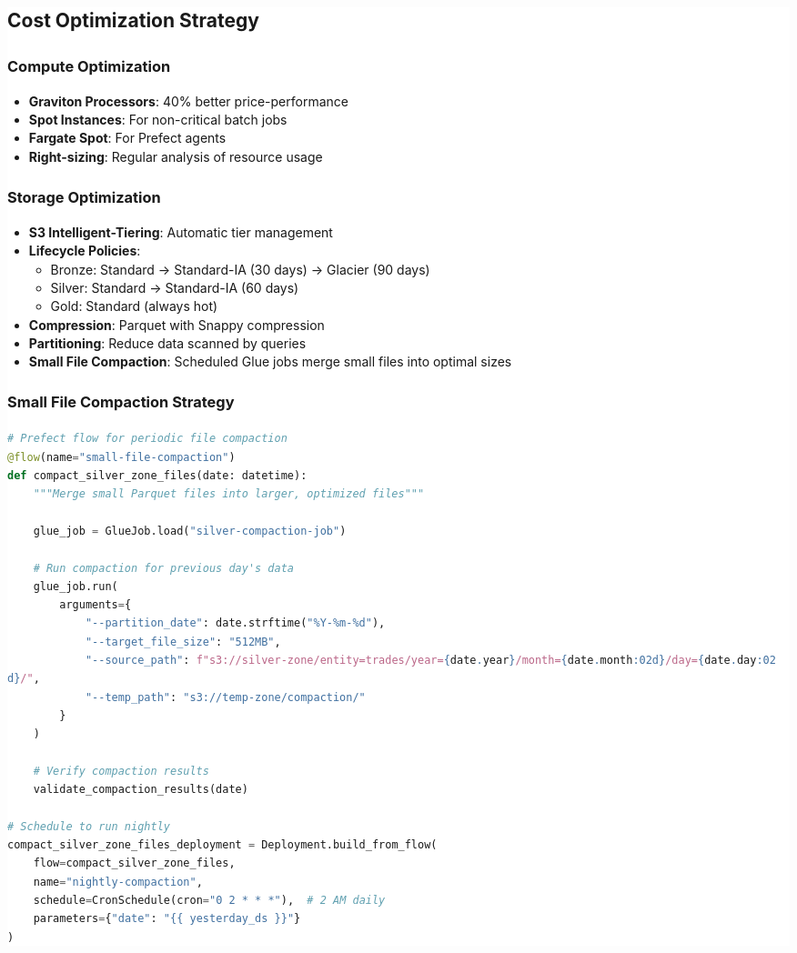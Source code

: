 ## Cost Optimization Strategy

### Compute Optimization
- **Graviton Processors**: 40% better price-performance
- **Spot Instances**: For non-critical batch jobs
- **Fargate Spot**: For Prefect agents
- **Right-sizing**: Regular analysis of resource usage

### Storage Optimization
- **S3 Intelligent-Tiering**: Automatic tier management
- **Lifecycle Policies**: 
  - Bronze: Standard → Standard-IA (30 days) → Glacier (90 days)
  - Silver: Standard → Standard-IA (60 days)
  - Gold: Standard (always hot)
- **Compression**: Parquet with Snappy compression
- **Partitioning**: Reduce data scanned by queries
- **Small File Compaction**: Scheduled Glue jobs merge small files into optimal sizes

### Small File Compaction Strategy
```python
# Prefect flow for periodic file compaction
@flow(name="small-file-compaction")
def compact_silver_zone_files(date: datetime):
    """Merge small Parquet files into larger, optimized files"""
    
    glue_job = GlueJob.load("silver-compaction-job")
    
    # Run compaction for previous day's data
    glue_job.run(
        arguments={
            "--partition_date": date.strftime("%Y-%m-%d"),
            "--target_file_size": "512MB",
            "--source_path": f"s3://silver-zone/entity=trades/year={date.year}/month={date.month:02d}/day={date.day:02d}/",
            "--temp_path": "s3://temp-zone/compaction/"
        }
    )
    
    # Verify compaction results
    validate_compaction_results(date)

# Schedule to run nightly
compact_silver_zone_files_deployment = Deployment.build_from_flow(
    flow=compact_silver_zone_files,
    name="nightly-compaction",
    schedule=CronSchedule(cron="0 2 * * *"),  # 2 AM daily
    parameters={"date": "{{ yesterday_ds }}"}
)
```
